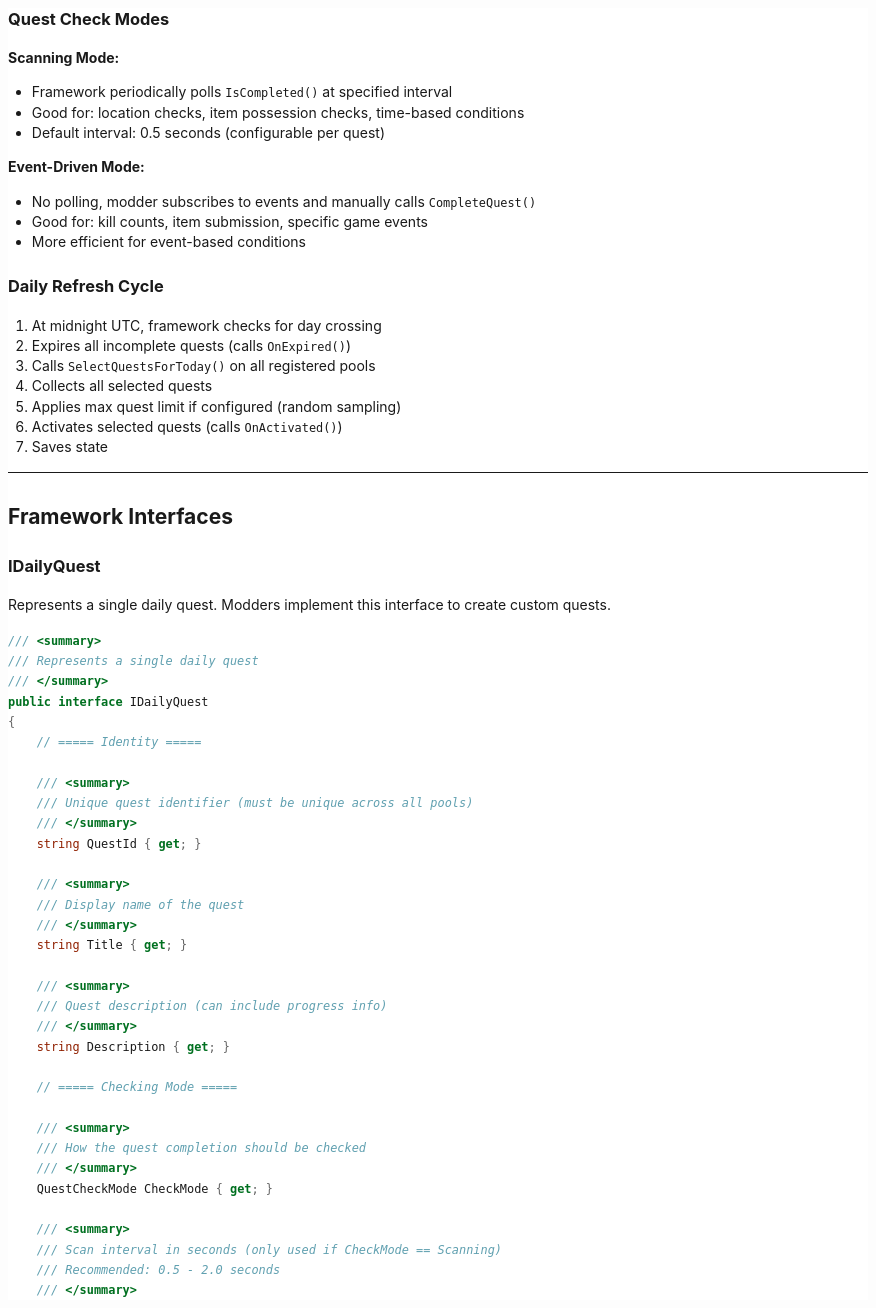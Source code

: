 ### Quest Check Modes

**Scanning Mode:**
- Framework periodically polls `IsCompleted()` at specified interval
- Good for: location checks, item possession checks, time-based conditions
- Default interval: 0.5 seconds (configurable per quest)

**Event-Driven Mode:**
- No polling, modder subscribes to events and manually calls `CompleteQuest()`
- Good for: kill counts, item submission, specific game events
- More efficient for event-based conditions

### Daily Refresh Cycle

1. At midnight UTC, framework checks for day crossing
2. Expires all incomplete quests (calls `OnExpired()`)
3. Calls `SelectQuestsForToday()` on all registered pools
4. Collects all selected quests
5. Applies max quest limit if configured (random sampling)
6. Activates selected quests (calls `OnActivated()`)
7. Saves state

---

## Framework Interfaces

### IDailyQuest

Represents a single daily quest. Modders implement this interface to create custom quests.

```csharp
/// <summary>
/// Represents a single daily quest
/// </summary>
public interface IDailyQuest
{
    // ===== Identity =====
    
    /// <summary>
    /// Unique quest identifier (must be unique across all pools)
    /// </summary>
    string QuestId { get; }
    
    /// <summary>
    /// Display name of the quest
    /// </summary>
    string Title { get; }
    
    /// <summary>
    /// Quest description (can include progress info)
    /// </summary>
    string Description { get; }
    
    // ===== Checking Mode =====
    
    /// <summary>
    /// How the quest completion should be checked
    /// </summary>
    QuestCheckMode CheckMode { get; }
    
    /// <summary>
    /// Scan interval in seconds (only used if CheckMode == Scanning)
    /// Recommended: 0.5 - 2.0 seconds
    /// </summary>
```